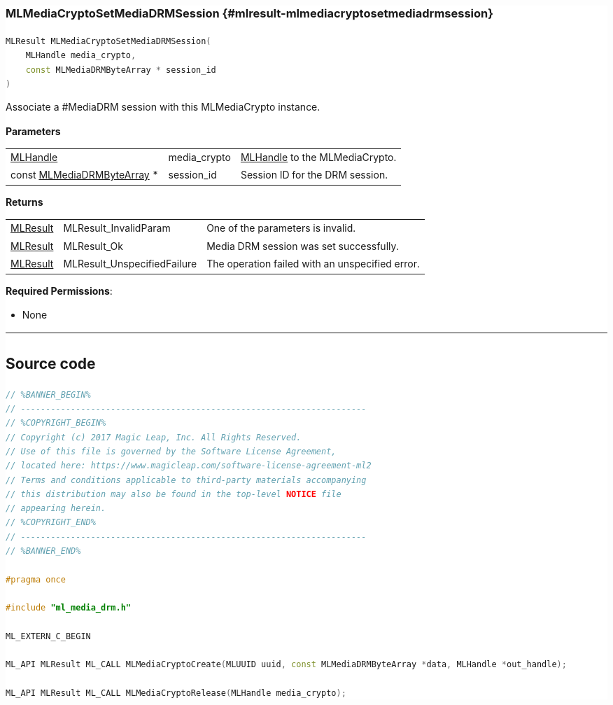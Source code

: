 ### MLMediaCryptoSetMediaDRMSession {#mlresult-mlmediacryptosetmediadrmsession}

```cpp
MLResult MLMediaCryptoSetMediaDRMSession(
    MLHandle media_crypto,
    const MLMediaDRMByteArray * session_id
)
```

Associate a #MediaDRM session with this MLMediaCrypto instance. 

**Parameters**

|  |   |   |
|--|--|--|
| [MLHandle](/versioned_docs/version-14-Jun-2023/api-ref/api/Modules/group___platform/group___platform.md#uint64-t-mlhandle) |media_crypto|[MLHandle](/versioned_docs/version-14-Jun-2023/api-ref/api/Modules/group___platform/group___platform.md#uint64-t-mlhandle) to the MLMediaCrypto. |
| const [MLMediaDRMByteArray](/versioned_docs/version-14-Jun-2023/api-ref/api/Modules/group___media_player/struct_m_l_media_d_r_m_byte_array.md) * |session_id|Session ID for the DRM session.|

**Returns**

|  |   |   |
|--|--|--|
| [MLResult](/versioned_docs/version-14-Jun-2023/api-ref/api/Modules/group___platform/group___platform.md#int32-t-mlresult) |MLResult_InvalidParam|One of the parameters is invalid. |
| [MLResult](/versioned_docs/version-14-Jun-2023/api-ref/api/Modules/group___platform/group___platform.md#int32-t-mlresult) |MLResult_Ok|Media DRM session was set successfully. |
| [MLResult](/versioned_docs/version-14-Jun-2023/api-ref/api/Modules/group___platform/group___platform.md#int32-t-mlresult) |MLResult_UnspecifiedFailure|The operation failed with an unspecified error.|
**Required Permissions**:

  * None 






-----------



## Source code

```cpp
// %BANNER_BEGIN%
// ---------------------------------------------------------------------
// %COPYRIGHT_BEGIN%
// Copyright (c) 2017 Magic Leap, Inc. All Rights Reserved.
// Use of this file is governed by the Software License Agreement,
// located here: https://www.magicleap.com/software-license-agreement-ml2
// Terms and conditions applicable to third-party materials accompanying
// this distribution may also be found in the top-level NOTICE file
// appearing herein.
// %COPYRIGHT_END%
// ---------------------------------------------------------------------
// %BANNER_END%

#pragma once

#include "ml_media_drm.h"

ML_EXTERN_C_BEGIN

ML_API MLResult ML_CALL MLMediaCryptoCreate(MLUUID uuid, const MLMediaDRMByteArray *data, MLHandle *out_handle);

ML_API MLResult ML_CALL MLMediaCryptoRelease(MLHandle media_crypto);

```